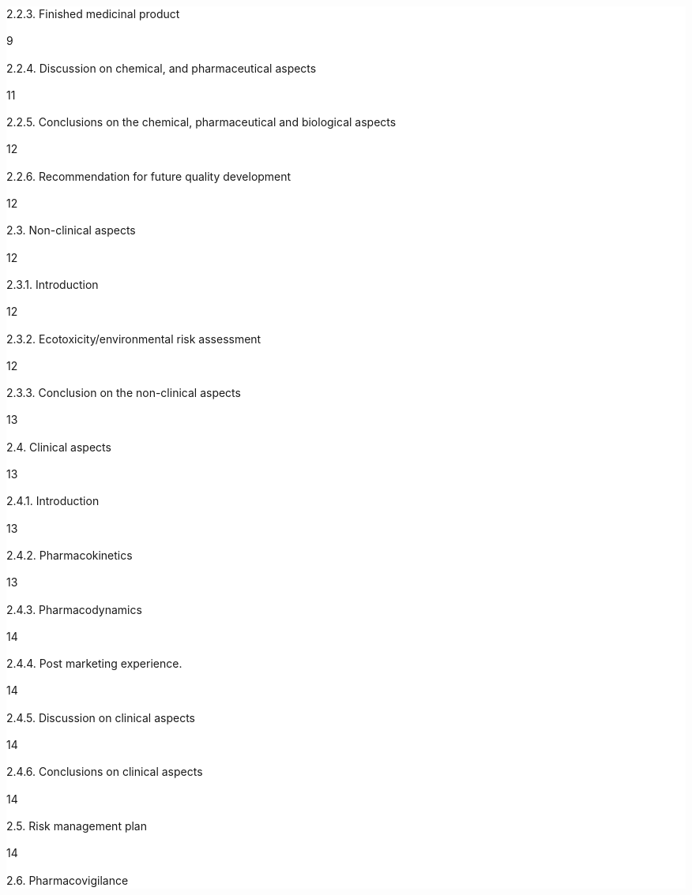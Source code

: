 2.2.3. Finished medicinal product

9

2.2.4. Discussion on chemical, and pharmaceutical aspects

11

2.2.5. Conclusions on the chemical, pharmaceutical and biological aspects

12

2.2.6. Recommendation for future quality development

12

2.3. Non-clinical aspects

12

2.3.1. Introduction

12

2.3.2. Ecotoxicity/environmental risk assessment

12

2.3.3. Conclusion on the non-clinical aspects

13

2.4. Clinical aspects

13

2.4.1. Introduction

13

2.4.2. Pharmacokinetics

13

2.4.3. Pharmacodynamics

14

2.4.4. Post marketing experience.

14

2.4.5. Discussion on clinical aspects

14

2.4.6. Conclusions on clinical aspects

14

2.5. Risk management plan

14

2.6. Pharmacovigilance
